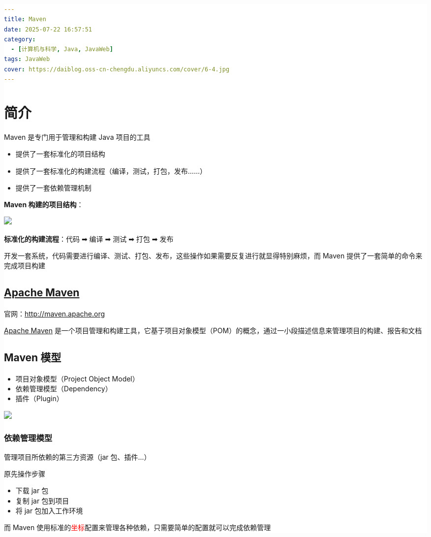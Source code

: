 ```yaml
---
title: Maven
date: 2025-07-22 16:57:51
category:
  - [计算机与科学, Java, JavaWeb]
tags: JavaWeb
cover: https://daiblog.oss-cn-chengdu.aliyuncs.com/cover/6-4.jpg
---
```


# 简介

Maven 是专门用于管理和构建 Java 项目的工具

- 提供了一套标准化的项目结构

- 提供了一套标准化的构建流程（编译，测试，打包，发布……）

- 提供了一套依赖管理机制

**Maven 构建的项目结构**：

![](https://daiblog.oss-cn-chengdu.aliyuncs.com/img/Maven构建的项目结构.png)

**标准化的构建流程**：代码 ➡︎ 编译 ➡︎ 测试 ➡︎ 打包 ➡︎ 发布

开发一套系统，代码需要进行编译、测试、打包、发布，这些操作如果需要反复进行就显得特别麻烦，而 Maven 提供了一套简单的命令来完成项目构建

## [Apache Maven](http://maven.apache.org)

官网：http://maven.apache.org

[Apache Maven](http://maven.apache.org) 是一个项目管理和构建工具，它基于项目对象模型（POM）的概念，通过一小段描述信息来管理项目的构建、报告和文档

## Maven 模型

- 项目对象模型（Project Object Model）
- 依赖管理模型（Dependency）
- 插件（Plugin）

![](https://daiblog.oss-cn-chengdu.aliyuncs.com/img/Maven模型.png)

### 依赖管理模型

管理项目所依赖的第三方资源（jar 包、插件...）

原先操作步骤

- 下载 jar 包
- 复制 jar 包到项目
- 将 jar 包加入工作环境

而 Maven 使用标准的<font color=red>坐标</font>配置来管理各种依赖，只需要简单的配置就可以完成依赖管理
